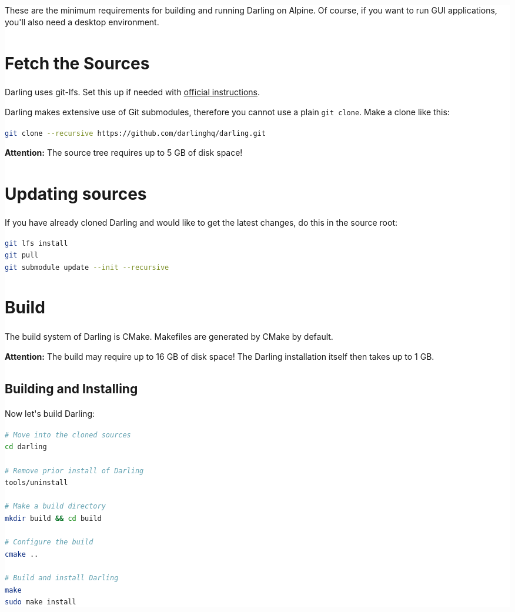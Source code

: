 These are the minimum requirements for building and running Darling on Alpine.
Of course, if you want to run GUI applications, you'll also need a desktop environment.

# Fetch the Sources

Darling uses git-lfs. Set this up if needed with [official instructions](https://github.com/git-lfs/git-lfs/wiki/Installation).

Darling makes extensive use of Git submodules, therefore you cannot use a plain `git clone`. Make a clone like this:

```bash
git clone --recursive https://github.com/darlinghq/darling.git
```

**Attention:** The source tree requires up to 5 GB of disk space!

# Updating sources

If you have already cloned Darling and would like to get the latest changes, do this in the source root:

```bash
git lfs install
git pull
git submodule update --init --recursive
```

# Build

The build system of Darling is CMake. Makefiles are generated by CMake by default.

**Attention:** The build may require up to 16 GB of disk space! The Darling installation itself then takes up to 1 GB.

## Building and Installing

Now let's build Darling:

```bash
# Move into the cloned sources
cd darling

# Remove prior install of Darling
tools/uninstall

# Make a build directory
mkdir build && cd build

# Configure the build
cmake ..

# Build and install Darling
make
sudo make install
```
